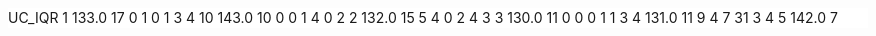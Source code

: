    <th style="text-align:right;color: black !important;background-color: #98F5FF !important;"> UC_IQR </th>
  </tr>
 </thead>
<tbody>
  <tr>
   <td style="text-align:left;"> 1 </td>
   <td style="text-align:right;"> 133.0 </td>
   <td style="text-align:right;"> 17 </td>
   <td style="text-align:right;"> 0 </td>
   <td style="text-align:right;"> 1 </td>
   <td style="text-align:right;"> 0 </td>
   <td style="text-align:right;"> 1 </td>
   <td style="text-align:right;"> 3 </td>
   <td style="text-align:right;"> 4 </td>
  </tr>
  <tr>
   <td style="text-align:left;"> 10 </td>
   <td style="text-align:right;"> 143.0 </td>
   <td style="text-align:right;"> 10 </td>
   <td style="text-align:right;"> 0 </td>
   <td style="text-align:right;"> 0 </td>
   <td style="text-align:right;"> 1 </td>
   <td style="text-align:right;"> 4 </td>
   <td style="text-align:right;"> 0 </td>
   <td style="text-align:right;"> 2 </td>
  </tr>
  <tr>
   <td style="text-align:left;"> 2 </td>
   <td style="text-align:right;"> 132.0 </td>
   <td style="text-align:right;"> 15 </td>
   <td style="text-align:right;"> 5 </td>
   <td style="text-align:right;"> 4 </td>
   <td style="text-align:right;"> 0 </td>
   <td style="text-align:right;"> 2 </td>
   <td style="text-align:right;"> 4 </td>
   <td style="text-align:right;"> 3 </td>
  </tr>
  <tr>
   <td style="text-align:left;"> 3 </td>
   <td style="text-align:right;"> 130.0 </td>
   <td style="text-align:right;"> 11 </td>
   <td style="text-align:right;"> 0 </td>
   <td style="text-align:right;"> 0 </td>
   <td style="text-align:right;"> 0 </td>
   <td style="text-align:right;"> 1 </td>
   <td style="text-align:right;"> 1 </td>
   <td style="text-align:right;"> 3 </td>
  </tr>
  <tr>
   <td style="text-align:left;"> 4 </td>
   <td style="text-align:right;"> 131.0 </td>
   <td style="text-align:right;"> 11 </td>
   <td style="text-align:right;"> 9 </td>
   <td style="text-align:right;"> 4 </td>
   <td style="text-align:right;"> 7 </td>
   <td style="text-align:right;"> 31 </td>
   <td style="text-align:right;"> 3 </td>
   <td style="text-align:right;"> 4 </td>
  </tr>
  <tr>
   <td style="text-align:left;"> 5 </td>
   <td style="text-align:right;"> 142.0 </td>
   <td style="text-align:right;"> 7 </td>